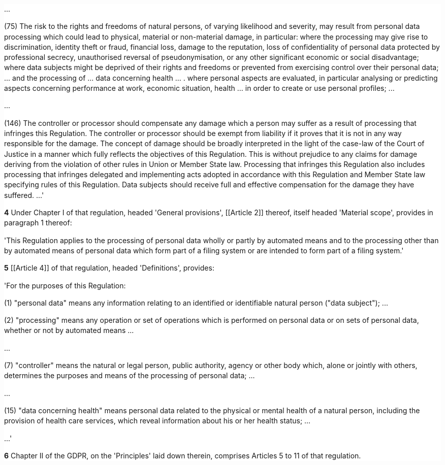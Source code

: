 ...

(75) The risk to the rights and freedoms of natural persons, of varying likelihood and severity, may result from personal data processing which could lead to physical, material or non-material damage, in particular: where the processing may give rise to discrimination, identity theft or fraud, financial loss, damage to the reputation, loss of confidentiality of personal data protected by professional secrecy, unauthorised reversal of pseudonymisation, or any other significant economic or social disadvantage; where data subjects might be deprived of their rights and freedoms or prevented from exercising control over their personal data; ... and the processing of ... data concerning health ... . where personal aspects are evaluated, in particular analysing or predicting aspects concerning performance at work, economic situation, health ... in order to create or use personal profiles; ...

...

(146) The controller or processor should compensate any damage which a person may suffer as a result of processing that infringes this Regulation. The controller or processor should be exempt from liability if it proves that it is not in any way responsible for the damage. The concept of damage should be broadly interpreted in the light of the case-law of the Court of Justice in a manner which fully reflects the objectives of this Regulation. This is without prejudice to any claims for damage deriving from the violation of other rules in Union or Member State law. Processing that infringes this Regulation also includes processing that infringes delegated and implementing acts adopted in accordance with this Regulation and Member State law specifying rules of this Regulation. Data subjects should receive full and effective compensation for the damage they have suffered. ...'

**4** Under Chapter I of that regulation, headed 'General provisions', [[Article 2]] thereof, itself headed 'Material scope', provides in paragraph 1 thereof:

'This Regulation applies to the processing of personal data wholly or partly by automated means and to the processing other than by automated means of personal data which form part of a filing system or are intended to form part of a filing system.'

**5** [[Article 4]] of that regulation, headed 'Definitions', provides:

'For the purposes of this Regulation:

(1) "personal data" means any information relating to an identified or identifiable natural person ("data subject"); ...

(2) "processing" means any operation or set of operations which is performed on personal data or on sets of personal data, whether or not by automated means ...

...

(7) "controller" means the natural or legal person, public authority, agency or other body which, alone or jointly with others, determines the purposes and means of the processing of personal data; ...

...

(15) "data concerning health" means personal data related to the physical or mental health of a natural person, including the provision of health care services, which reveal information about his or her health status; ...

...'

**6** Chapter II of the GDPR, on the 'Principles' laid down therein, comprises Articles 5 to 11 of that regulation.
